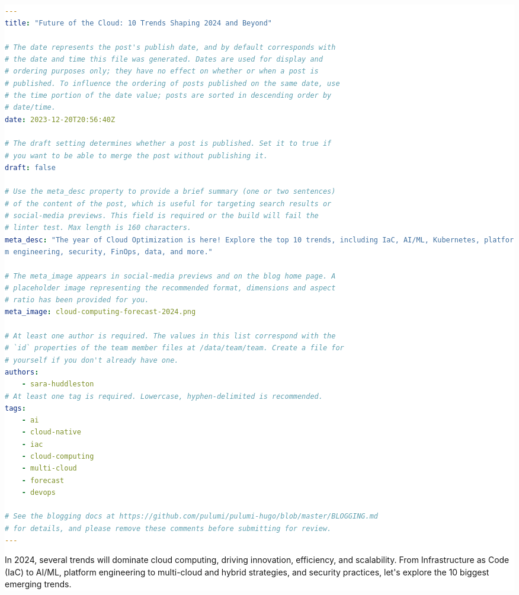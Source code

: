 ```yaml
---
title: "Future of the Cloud: 10 Trends Shaping 2024 and Beyond"

# The date represents the post's publish date, and by default corresponds with
# the date and time this file was generated. Dates are used for display and
# ordering purposes only; they have no effect on whether or when a post is
# published. To influence the ordering of posts published on the same date, use
# the time portion of the date value; posts are sorted in descending order by
# date/time.
date: 2023-12-20T20:56:40Z

# The draft setting determines whether a post is published. Set it to true if
# you want to be able to merge the post without publishing it.
draft: false

# Use the meta_desc property to provide a brief summary (one or two sentences)
# of the content of the post, which is useful for targeting search results or
# social-media previews. This field is required or the build will fail the
# linter test. Max length is 160 characters.
meta_desc: "The year of Cloud Optimization is here! Explore the top 10 trends, including IaC, AI/ML, Kubernetes, platform engineering, security, FinOps, data, and more."

# The meta_image appears in social-media previews and on the blog home page. A
# placeholder image representing the recommended format, dimensions and aspect
# ratio has been provided for you.
meta_image: cloud-computing-forecast-2024.png

# At least one author is required. The values in this list correspond with the
# `id` properties of the team member files at /data/team/team. Create a file for
# yourself if you don't already have one.
authors:
    - sara-huddleston
# At least one tag is required. Lowercase, hyphen-delimited is recommended.
tags:
    - ai
    - cloud-native
    - iac
    - cloud-computing
    - multi-cloud
    - forecast
    - devops

# See the blogging docs at https://github.com/pulumi/pulumi-hugo/blob/master/BLOGGING.md
# for details, and please remove these comments before submitting for review.
---
```


In 2024, several trends will dominate cloud computing, driving innovation, efficiency, and scalability. From Infrastructure as Code (IaC) to AI/ML, platform engineering to multi-cloud and hybrid strategies, and security practices, let's explore the 10 biggest emerging trends.
